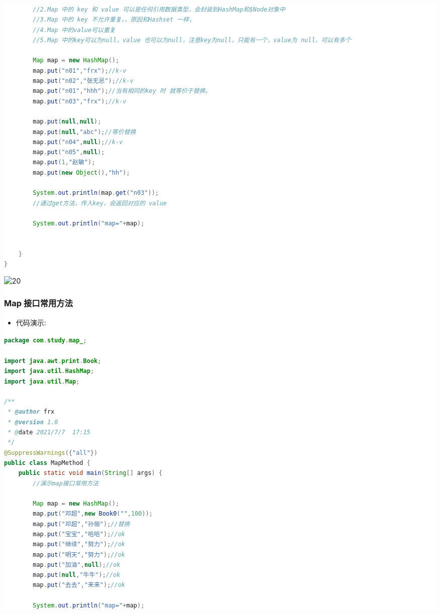 ```java
        //2.Map 中的 key 和 value 可以是任何引用数据类型，会封装到HashMap和$Node对象中
        //3.Map 中的 key 不允许重复，，原因和Hashset 一样，
        //4.Map 中的value可以重复
        //5.Map 中的key可以为null，value 也可以为null，注意key为null，只能有一个，value为 null，可以有多个

        Map map = new HashMap();
        map.put("n01","frx");//k-v
        map.put("n02","张无忌");//k-v
        map.put("n01","hhh");//当有相同的key 时 就等价于替换。
        map.put("n03","frx");//k-v

        map.put(null,null);
        map.put(null,"abc");//等价替换
        map.put("n04",null);//k-v
        map.put("n05",null);
        map.put(1,"赵敏");
        map.put(new Object(),"hh");

        System.out.println(map.get("n03"));
        //通过get方法，传入key，会返回对应的 value

        System.out.println("map="+map);


    }
}

```

![20](https://cdn.staticaly.com/gh/xustudyxu/image-hosting@master/studynotes/java/images/jihe/28.png)

### Map 接口常用方法

- 代码演示:

```java
package com.study.map_;

import java.awt.print.Book;
import java.util.HashMap;
import java.util.Map;

/**
 * @author frx
 * @version 1.0
 * @date 2021/7/7  17:15
 */
@SuppressWarnings({"all"})
public class MapMethod {
    public static void main(String[] args) {
        //演示map接口常用方法

        Map map = new HashMap();
        map.put("邓超",new Book0("",100));
        map.put("邓超","孙俪");//替换
        map.put("宝宝","哈哈");//ok
        map.put("继续","努力");//ok
        map.put("明天","努力");//ok
        map.put("加油",null);//ok
        map.put(null,"牛牛");//ok
        map.put("去去","来来");//ok

        System.out.println("map="+map);

```